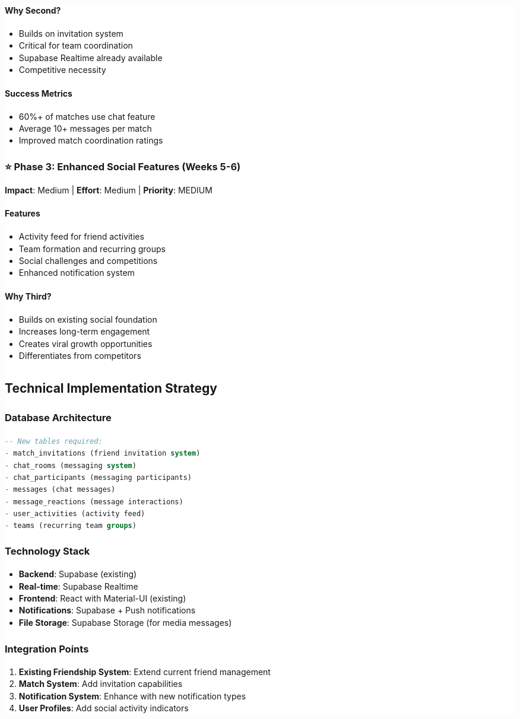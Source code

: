 #### Why Second?
- Builds on invitation system
- Critical for team coordination
- Supabase Realtime already available
- Competitive necessity

#### Success Metrics
- 60%+ of matches use chat feature
- Average 10+ messages per match
- Improved match coordination ratings

### ⭐ **Phase 3: Enhanced Social Features (Weeks 5-6)**
**Impact**: Medium | **Effort**: Medium | **Priority**: MEDIUM

#### Features
- Activity feed for friend activities
- Team formation and recurring groups
- Social challenges and competitions
- Enhanced notification system

#### Why Third?
- Builds on existing social foundation
- Increases long-term engagement
- Creates viral growth opportunities
- Differentiates from competitors

## Technical Implementation Strategy

### Database Architecture
```sql
-- New tables required:
- match_invitations (friend invitation system)
- chat_rooms (messaging system)
- chat_participants (messaging participants)
- messages (chat messages)
- message_reactions (message interactions)
- user_activities (activity feed)
- teams (recurring team groups)
```

### Technology Stack
- **Backend**: Supabase (existing)
- **Real-time**: Supabase Realtime
- **Frontend**: React with Material-UI (existing)
- **Notifications**: Supabase + Push notifications
- **File Storage**: Supabase Storage (for media messages)

### Integration Points
1. **Existing Friendship System**: Extend current friend management
2. **Match System**: Add invitation capabilities
3. **Notification System**: Enhance with new notification types
4. **User Profiles**: Add social activity indicators
